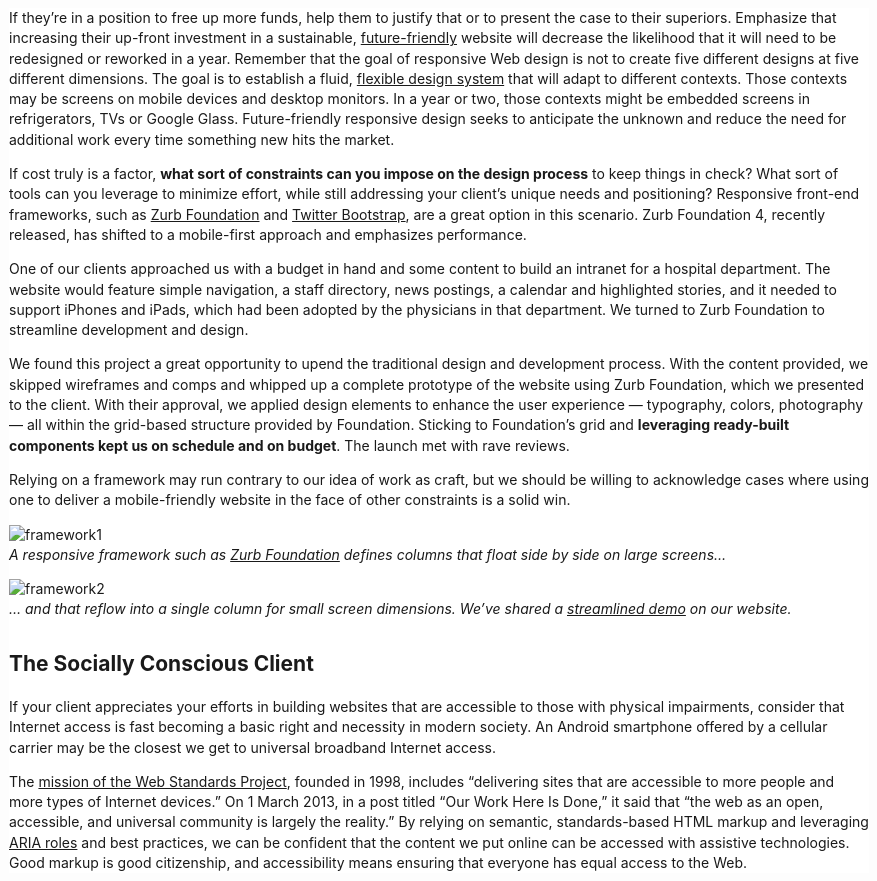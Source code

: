 If they’re in a position to free up more funds, help them to justify that or to present the case to their superiors. Emphasize that increasing their up-front investment in a sustainable, <a href="https://futurefriend.ly/">future-friendly</a> website will decrease the likelihood that it will need to be redesigned or reworked in a year. Remember that the goal of responsive Web design is not to create five different designs at five different dimensions. The goal is to establish a fluid, <a href="https://trentwalton.com/2013/01/07/flexible-foundations/">flexible design system</a> that will adapt to different contexts. Those contexts may be screens on mobile devices and desktop monitors. In a year or two, those contexts might be embedded screens in refrigerators, TVs or Google Glass. Future-friendly responsive design seeks to anticipate the unknown and reduce the need for additional work every time something new hits the market.

If cost truly is a factor, <strong>what sort of constraints can you impose on the design process</strong> to keep things in check? What sort of tools can you leverage to minimize effort, while still addressing your client’s unique needs and positioning? Responsive front-end frameworks, such as <a href="https://foundation.zurb.com/">Zurb Foundation</a> and <a href="https://twitter.github.com/bootstrap/">Twitter Bootstrap</a>, are a great option in this scenario. Zurb Foundation 4, recently released, has shifted to a mobile-first approach and emphasizes performance.

One of our clients approached us with a budget in hand and some content to build an intranet for a hospital department. The website would feature simple navigation, a staff directory, news postings, a calendar and highlighted stories, and it needed to support iPhones and iPads, which had been adopted by the physicians in that department. We turned to Zurb Foundation to streamline development and design.

We found this project a great opportunity to upend the traditional design and development process. With the content provided, we skipped wireframes and comps and whipped up a complete prototype of the website using Zurb Foundation, which we presented to the client. With their approval, we applied design elements to enhance the user experience — typography, colors, photography — all within the grid-based structure provided by Foundation. Sticking to Foundation’s grid and <strong>leveraging ready-built components kept us on schedule and on budget</strong>. The launch met with rave reviews.

Relying on a framework may run contrary to our idea of work as craft, but we should be willing to acknowledge cases where using one to deliver a mobile-friendly website in the face of other constraints is a solid win.

<img loading="lazy" decoding="async" src="https://archive.smashing.media/assets/344dbf88-fdf9-42bb-adb4-46f01eedd629/f078fabb-6225-487d-8af8-2cd7375039a0/framework1-mini.png" alt="framework1" width="500" height="297" /><br>
<em>A responsive framework such as <a href="https://foundation.zurb.com">Zurb Foundation</a> defines columns that float side by side on large screens…</em>

<img loading="lazy" decoding="async" src="https://archive.smashing.media/assets/344dbf88-fdf9-42bb-adb4-46f01eedd629/0025eeb6-a67d-4342-87fc-e81b6e0ea573/framework2-mini.png" alt="framework2" width="315" height="500" /><br>
<em>… and that reflow into a single column for small screen dimensions. We’ve shared a <a href="https://clearbold.com/bootstrap">streamlined demo</a> on our website.</em>

## The Socially Conscious Client

If your client appreciates your efforts in building websites that are accessible to those with physical impairments, consider that Internet access is fast becoming a basic right and necessity in modern society. An Android smartphone offered by a cellular carrier may be the closest we get to universal broadband Internet access.

The <a href="https://www.webstandards.org/about/mission/">mission of the Web Standards Project</a>, founded in 1998, includes “delivering sites that are accessible to more people and more types of Internet devices.” On 1 March 2013, in a post titled “Our Work Here Is Done,” it said that “the web as an open, accessible, and universal community is largely the reality.” By relying on semantic, standards-based HTML markup and leveraging <a href="https://www.webteacher.ws/2010/10/14/aria-roles-101/">ARIA roles</a> and best practices, we can be confident that the content we put online can be accessed with assistive technologies. Good markup is good citizenship, and accessibility means ensuring that everyone has equal access to the Web.
